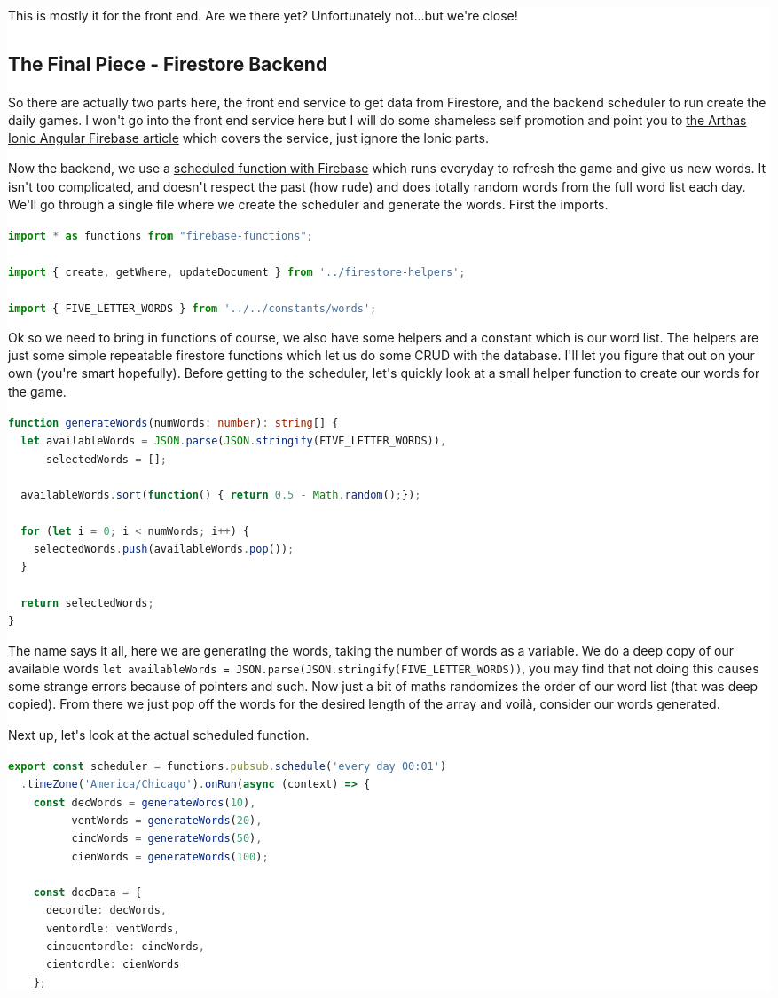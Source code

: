 This is mostly it for the front end. Are we there yet? Unfortunately not...but we're close!

## The Final Piece - Firestore Backend

So there are actually two parts here, the front end service to get data from Firestore, and the backend scheduler to run create the daily games. I won't go into the front end service here but I will do some shameless self promotion and point you to [the Arthas Ionic Angular Firebase article](https://arthas.dev/blog/ionic-angular-firebase-series-part-2) which covers the service, just ignore the Ionic parts.

Now the backend, we use a [scheduled function with Firebase](https://firebase.google.com/docs/functions/schedule-functions?gen=2nd) which runs everyday to refresh the game and give us new words. It isn't too complicated, and doesn't respect the past (how rude) and does totally random words from the full word list each day. We'll go through a single file where we create the scheduler and generate the words. First the imports.

```typescript
import * as functions from "firebase-functions";

import { create, getWhere, updateDocument } from '../firestore-helpers';

import { FIVE_LETTER_WORDS } from '../../constants/words';
```

Ok so we need to bring in functions of course, we also have some helpers and a constant which is our word list. The helpers are just some simple repeatable firestore functions which let us do some CRUD with the database. I'll let you figure that out on your own (you're smart hopefully). Before getting to the scheduler, let's quickly look at a small helper function to create our words for the game.

```typescript
function generateWords(numWords: number): string[] {
  let availableWords = JSON.parse(JSON.stringify(FIVE_LETTER_WORDS)),
      selectedWords = [];

  availableWords.sort(function() { return 0.5 - Math.random();});

  for (let i = 0; i < numWords; i++) {
    selectedWords.push(availableWords.pop());
  }

  return selectedWords;
}
```

The name says it all, here we are generating the words, taking the number of words as a variable. We do a deep copy of our available words `let availableWords = JSON.parse(JSON.stringify(FIVE_LETTER_WORDS))`, you may find that not doing this causes some strange errors because of pointers and such. Now just a bit of maths randomizes the order of our word list (that was deep copied). From there we just pop off the words for the desired length of the array and voilà, consider our words generated.

Next up, let's look at the actual scheduled function.

```typescript
export const scheduler = functions.pubsub.schedule('every day 00:01')
  .timeZone('America/Chicago').onRun(async (context) => {
    const decWords = generateWords(10),
          ventWords = generateWords(20),
          cincWords = generateWords(50),
          cienWords = generateWords(100);

    const docData = {
      decordle: decWords,
      ventordle: ventWords,
      cincuentordle: cincWords,
      cientordle: cienWords
    };
```